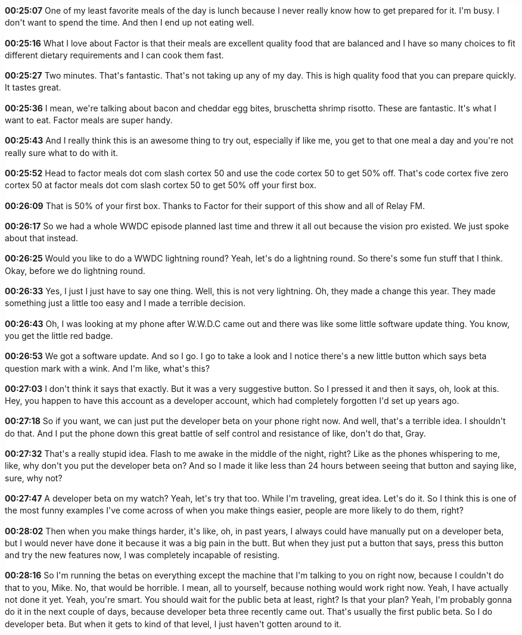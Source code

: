 **00:25:07** One of my least favorite meals of the day is lunch because I never really know how to get prepared for it. I'm busy. I don't want to spend the time. And then I end up not eating well.

**00:25:16** What I love about Factor is that their meals are excellent quality food that are balanced and I have so many choices to fit different dietary requirements and I can cook them fast.

**00:25:27** Two minutes. That's fantastic. That's not taking up any of my day. This is high quality food that you can prepare quickly. It tastes great.

**00:25:36** I mean, we're talking about bacon and cheddar egg bites, bruschetta shrimp risotto. These are fantastic. It's what I want to eat. Factor meals are super handy.

**00:25:43** And I really think this is an awesome thing to try out, especially if like me, you get to that one meal a day and you're not really sure what to do with it.

**00:25:52** Head to factor meals dot com slash cortex 50 and use the code cortex 50 to get 50% off. That's code cortex five zero cortex 50 at factor meals dot com slash cortex 50 to get 50% off your first box.

**00:26:09** That is 50% of your first box. Thanks to Factor for their support of this show and all of Relay FM.

**00:26:17** So we had a whole WWDC episode planned last time and threw it all out because the vision pro existed. We just spoke about that instead.

**00:26:25** Would you like to do a WWDC lightning round? Yeah, let's do a lightning round. So there's some fun stuff that I think. Okay, before we do lightning round.

**00:26:33** Yes, I just I just have to say one thing. Well, this is not very lightning. Oh, they made a change this year. They made something just a little too easy and I made a terrible decision.

**00:26:43** Oh, I was looking at my phone after W.W.D.C came out and there was like some little software update thing. You know, you get the little red badge.

**00:26:53** We got a software update. And so I go. I go to take a look and I notice there's a new little button which says beta question mark with a wink. And I'm like, what's this?

**00:27:03** I don't think it says that exactly. But it was a very suggestive button. So I pressed it and then it says, oh, look at this. Hey, you happen to have this account as a developer account, which had completely forgotten I'd set up years ago.

**00:27:18** So if you want, we can just put the developer beta on your phone right now. And well, that's a terrible idea. I shouldn't do that. And I put the phone down this great battle of self control and resistance of like, don't do that, Gray.

**00:27:32** That's a really stupid idea. Flash to me awake in the middle of the night, right? Like as the phones whispering to me, like, why don't you put the developer beta on? And so I made it like less than 24 hours between seeing that button and saying like, sure, why not?

**00:27:47** A developer beta on my watch? Yeah, let's try that too. While I'm traveling, great idea. Let's do it. So I think this is one of the most funny examples I've come across of when you make things easier, people are more likely to do them, right?

**00:28:02** Then when you make things harder, it's like, oh, in past years, I always could have manually put on a developer beta, but I would never have done it because it was a big pain in the butt. But when they just put a button that says, press this button and try the new features now, I was completely incapable of resisting.

**00:28:16** So I'm running the betas on everything except the machine that I'm talking to you on right now, because I couldn't do that to you, Mike. No, that would be horrible. I mean, all to yourself, because nothing would work right now. Yeah, I have actually not done it yet. Yeah, you're smart. You should wait for the public beta at least, right? Is that your plan? Yeah, I'm probably gonna do it in the next couple of days, because developer beta three recently came out. That's usually the first public beta. So I do developer beta. But when it gets to kind of that level, I just haven't gotten around to it.
